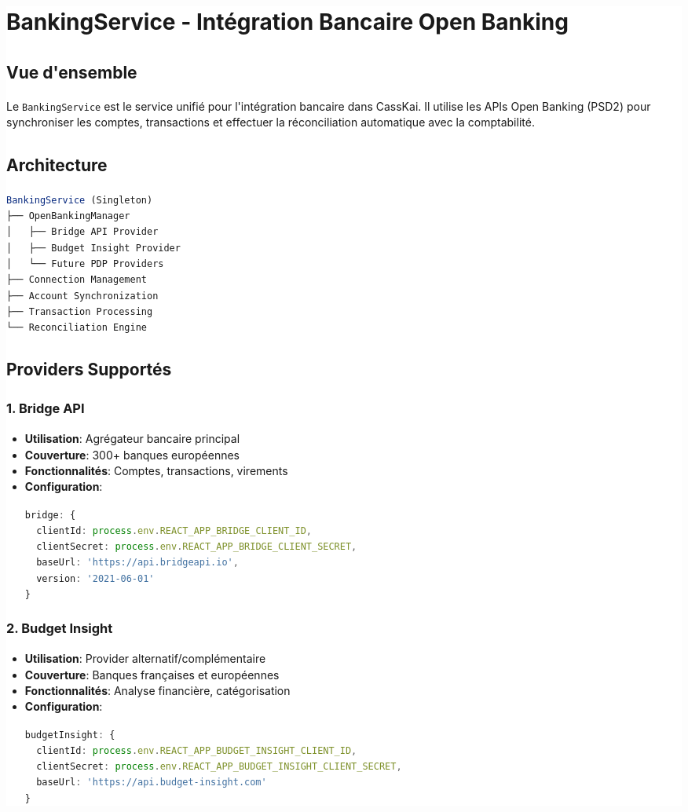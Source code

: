 # BankingService - Intégration Bancaire Open Banking

## Vue d'ensemble

Le `BankingService` est le service unifié pour l'intégration bancaire dans CassKai. Il utilise les APIs Open Banking (PSD2) pour synchroniser les comptes, transactions et effectuer la réconciliation automatique avec la comptabilité.

## Architecture

```typescript
BankingService (Singleton)
├── OpenBankingManager
│   ├── Bridge API Provider
│   ├── Budget Insight Provider  
│   └── Future PDP Providers
├── Connection Management
├── Account Synchronization
├── Transaction Processing
└── Reconciliation Engine
```

## Providers Supportés

### 1. Bridge API
- **Utilisation**: Agrégateur bancaire principal
- **Couverture**: 300+ banques européennes
- **Fonctionnalités**: Comptes, transactions, virements
- **Configuration**:
  ```typescript
  bridge: {
    clientId: process.env.REACT_APP_BRIDGE_CLIENT_ID,
    clientSecret: process.env.REACT_APP_BRIDGE_CLIENT_SECRET,
    baseUrl: 'https://api.bridgeapi.io',
    version: '2021-06-01'
  }
  ```

### 2. Budget Insight
- **Utilisation**: Provider alternatif/complémentaire
- **Couverture**: Banques françaises et européennes
- **Fonctionnalités**: Analyse financière, catégorisation
- **Configuration**:
  ```typescript
  budgetInsight: {
    clientId: process.env.REACT_APP_BUDGET_INSIGHT_CLIENT_ID,
    clientSecret: process.env.REACT_APP_BUDGET_INSIGHT_CLIENT_SECRET,
    baseUrl: 'https://api.budget-insight.com'
  }
  ```
